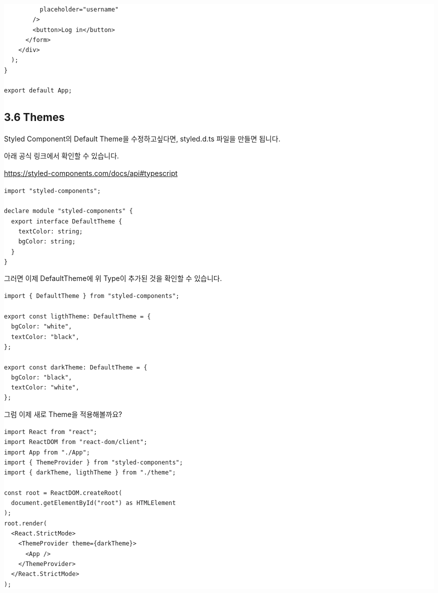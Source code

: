 ```tsx
          placeholder="username"
        />
        <button>Log in</button>
      </form>
    </div>
  );
}

export default App;
```

## 3.6 Themes

Styled Component의 Default Theme을 수정하고싶다면, styled.d.ts 파일을 만들면 됩니다.

아래 공식 링크에서 확인할 수 있습니다.

https://styled-components.com/docs/api#typescript

```tsx
import "styled-components";

declare module "styled-components" {
  export interface DefaultTheme {
    textColor: string;
    bgColor: string;
  }
}
```

그러면 이제 DefaultTheme에 위 Type이 추가된 것을 확인할 수 있습니다.

```tsx
import { DefaultTheme } from "styled-components";

export const ligthTheme: DefaultTheme = {
  bgColor: "white",
  textColor: "black",
};

export const darkTheme: DefaultTheme = {
  bgColor: "black",
  textColor: "white",
};
```

그럼 이제 새로 Theme을 적용해볼까요?

```tsx
import React from "react";
import ReactDOM from "react-dom/client";
import App from "./App";
import { ThemeProvider } from "styled-components";
import { darkTheme, ligthTheme } from "./theme";

const root = ReactDOM.createRoot(
  document.getElementById("root") as HTMLElement
);
root.render(
  <React.StrictMode>
    <ThemeProvider theme={darkTheme}>
      <App />
    </ThemeProvider>
  </React.StrictMode>
);
```
